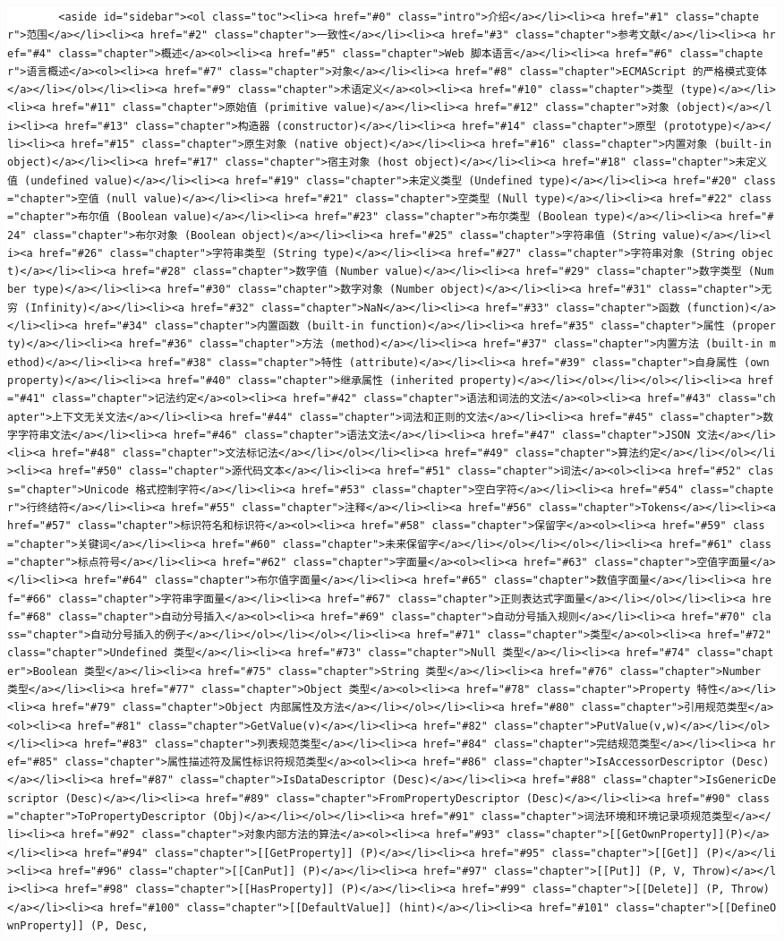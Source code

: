             <aside id="sidebar"><ol class="toc"><li><a href="#0" class="intro">介绍</a></li><li><a href="#1" class="chapter">范围</a></li><li><a href="#2" class="chapter">一致性</a></li><li><a href="#3" class="chapter">参考文献</a></li><li><a href="#4" class="chapter">概述</a><ol><li><a href="#5" class="chapter">Web 脚本语言</a></li><li><a href="#6" class="chapter">语言概述</a><ol><li><a href="#7" class="chapter">对象</a></li><li><a href="#8" class="chapter">ECMAScript 的严格模式变体</a></li></ol></li><li><a href="#9" class="chapter">术语定义</a><ol><li><a href="#10" class="chapter">类型 (type)</a></li><li><a href="#11" class="chapter">原始值 (primitive value)</a></li><li><a href="#12" class="chapter">对象 (object)</a></li><li><a href="#13" class="chapter">构造器 (constructor)</a></li><li><a href="#14" class="chapter">原型 (prototype)</a></li><li><a href="#15" class="chapter">原生对象 (native object)</a></li><li><a href="#16" class="chapter">内置对象 (built-in object)</a></li><li><a href="#17" class="chapter">宿主对象 (host object)</a></li><li><a href="#18" class="chapter">未定义值 (undefined value)</a></li><li><a href="#19" class="chapter">未定义类型 (Undefined type)</a></li><li><a href="#20" class="chapter">空值 (null value)</a></li><li><a href="#21" class="chapter">空类型 (Null type)</a></li><li><a href="#22" class="chapter">布尔值 (Boolean value)</a></li><li><a href="#23" class="chapter">布尔类型 (Boolean type)</a></li><li><a href="#24" class="chapter">布尔对象 (Boolean object)</a></li><li><a href="#25" class="chapter">字符串值 (String value)</a></li><li><a href="#26" class="chapter">字符串类型 (String type)</a></li><li><a href="#27" class="chapter">字符串对象 (String object)</a></li><li><a href="#28" class="chapter">数字值 (Number value)</a></li><li><a href="#29" class="chapter">数字类型 (Number type)</a></li><li><a href="#30" class="chapter">数字对象 (Number object)</a></li><li><a href="#31" class="chapter">无穷 (Infinity)</a></li><li><a href="#32" class="chapter">NaN</a></li><li><a href="#33" class="chapter">函数 (function)</a></li><li><a href="#34" class="chapter">内置函数 (built-in function)</a></li><li><a href="#35" class="chapter">属性 (property)</a></li><li><a href="#36" class="chapter">方法 (method)</a></li><li><a href="#37" class="chapter">内置方法 (built-in method)</a></li><li><a href="#38" class="chapter">特性 (attribute)</a></li><li><a href="#39" class="chapter">自身属性 (own property)</a></li><li><a href="#40" class="chapter">继承属性 (inherited property)</a></li></ol></li></ol></li><li><a href="#41" class="chapter">记法约定</a><ol><li><a href="#42" class="chapter">语法和词法的文法</a><ol><li><a href="#43" class="chapter">上下文无关文法</a></li><li><a href="#44" class="chapter">词法和正则的文法</a></li><li><a href="#45" class="chapter">数字字符串文法</a></li><li><a href="#46" class="chapter">语法文法</a></li><li><a href="#47" class="chapter">JSON 文法</a></li><li><a href="#48" class="chapter">文法标记法</a></li></ol></li><li><a href="#49" class="chapter">算法约定</a></li></ol></li><li><a href="#50" class="chapter">源代码文本</a></li><li><a href="#51" class="chapter">词法</a><ol><li><a href="#52" class="chapter">Unicode 格式控制字符</a></li><li><a href="#53" class="chapter">空白字符</a></li><li><a href="#54" class="chapter">行终结符</a></li><li><a href="#55" class="chapter">注释</a></li><li><a href="#56" class="chapter">Tokens</a></li><li><a href="#57" class="chapter">标识符名和标识符</a><ol><li><a href="#58" class="chapter">保留字</a><ol><li><a href="#59" class="chapter">关键词</a></li><li><a href="#60" class="chapter">未来保留字</a></li></ol></li></ol></li><li><a href="#61" class="chapter">标点符号</a></li><li><a href="#62" class="chapter">字面量</a><ol><li><a href="#63" class="chapter">空值字面量</a></li><li><a href="#64" class="chapter">布尔值字面量</a></li><li><a href="#65" class="chapter">数值字面量</a></li><li><a href="#66" class="chapter">字符串字面量</a></li><li><a href="#67" class="chapter">正则表达式字面量</a></li></ol></li><li><a href="#68" class="chapter">自动分号插入</a><ol><li><a href="#69" class="chapter">自动分号插入规则</a></li><li><a href="#70" class="chapter">自动分号插入的例子</a></li></ol></li></ol></li><li><a href="#71" class="chapter">类型</a><ol><li><a href="#72" class="chapter">Undefined 类型</a></li><li><a href="#73" class="chapter">Null 类型</a></li><li><a href="#74" class="chapter">Boolean 类型</a></li><li><a href="#75" class="chapter">String 类型</a></li><li><a href="#76" class="chapter">Number 类型</a></li><li><a href="#77" class="chapter">Object 类型</a><ol><li><a href="#78" class="chapter">Property 特性</a></li><li><a href="#79" class="chapter">Object 内部属性及方法</a></li></ol></li><li><a href="#80" class="chapter">引用规范类型</a><ol><li><a href="#81" class="chapter">GetValue(v)</a></li><li><a href="#82" class="chapter">PutValue(v,w)</a></li></ol></li><li><a href="#83" class="chapter">列表规范类型</a></li><li><a href="#84" class="chapter">完结规范类型</a></li><li><a href="#85" class="chapter">属性描述符及属性标识符规范类型</a><ol><li><a href="#86" class="chapter">IsAccessorDescriptor (Desc)</a></li><li><a href="#87" class="chapter">IsDataDescriptor (Desc)</a></li><li><a href="#88" class="chapter">IsGenericDescriptor (Desc)</a></li><li><a href="#89" class="chapter">FromPropertyDescriptor (Desc)</a></li><li><a href="#90" class="chapter">ToPropertyDescriptor (Obj)</a></li></ol></li><li><a href="#91" class="chapter">词法环境和环境记录项规范类型</a></li><li><a href="#92" class="chapter">对象内部方法的算法</a><ol><li><a href="#93" class="chapter">[[GetOwnProperty]](P)</a></li><li><a href="#94" class="chapter">[[GetProperty]] (P)</a></li><li><a href="#95" class="chapter">[[Get]] (P)</a></li><li><a href="#96" class="chapter">[[CanPut]] (P)</a></li><li><a href="#97" class="chapter">[[Put]] (P, V, Throw)</a></li><li><a href="#98" class="chapter">[[HasProperty]] (P)</a></li><li><a href="#99" class="chapter">[[Delete]] (P, Throw)</a></li><li><a href="#100" class="chapter">[[DefaultValue]] (hint)</a></li><li><a href="#101" class="chapter">[[DefineOwnProperty]] (P, Desc,